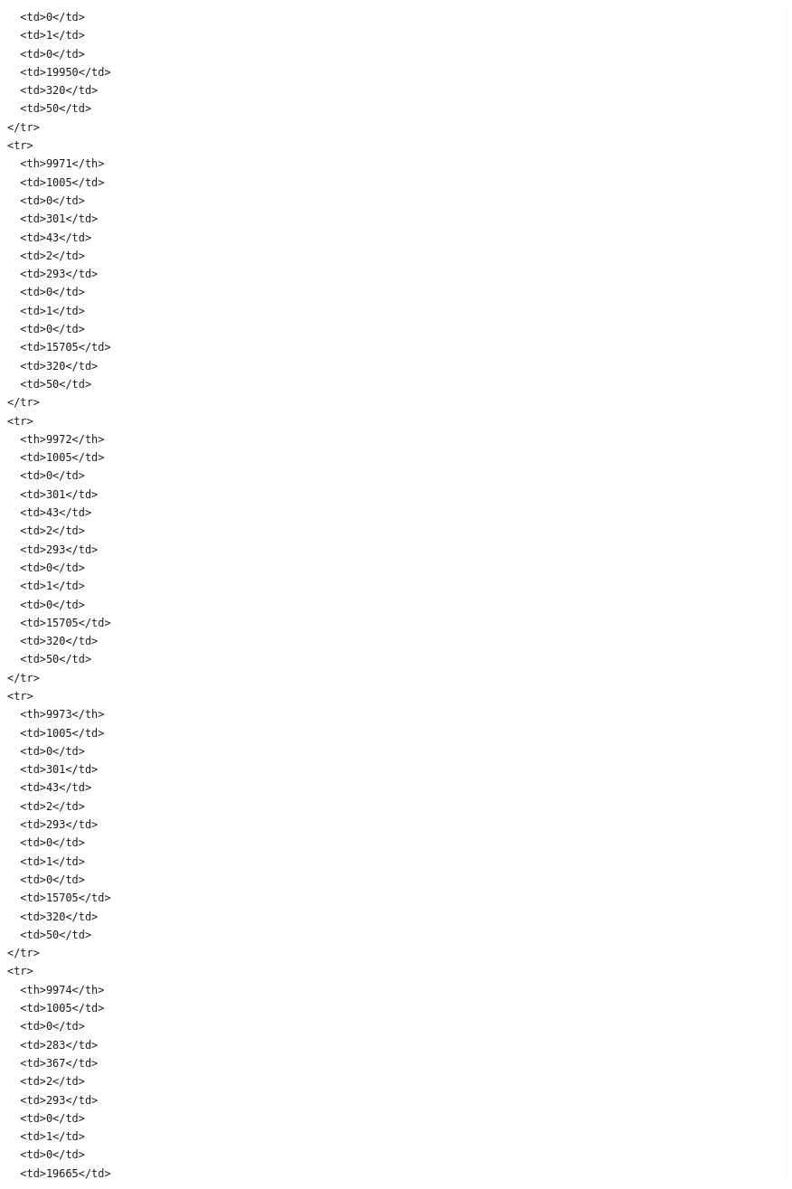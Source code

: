       <td>0</td>
      <td>1</td>
      <td>0</td>
      <td>19950</td>
      <td>320</td>
      <td>50</td>
    </tr>
    <tr>
      <th>9971</th>
      <td>1005</td>
      <td>0</td>
      <td>301</td>
      <td>43</td>
      <td>2</td>
      <td>293</td>
      <td>0</td>
      <td>1</td>
      <td>0</td>
      <td>15705</td>
      <td>320</td>
      <td>50</td>
    </tr>
    <tr>
      <th>9972</th>
      <td>1005</td>
      <td>0</td>
      <td>301</td>
      <td>43</td>
      <td>2</td>
      <td>293</td>
      <td>0</td>
      <td>1</td>
      <td>0</td>
      <td>15705</td>
      <td>320</td>
      <td>50</td>
    </tr>
    <tr>
      <th>9973</th>
      <td>1005</td>
      <td>0</td>
      <td>301</td>
      <td>43</td>
      <td>2</td>
      <td>293</td>
      <td>0</td>
      <td>1</td>
      <td>0</td>
      <td>15705</td>
      <td>320</td>
      <td>50</td>
    </tr>
    <tr>
      <th>9974</th>
      <td>1005</td>
      <td>0</td>
      <td>283</td>
      <td>367</td>
      <td>2</td>
      <td>293</td>
      <td>0</td>
      <td>1</td>
      <td>0</td>
      <td>19665</td>